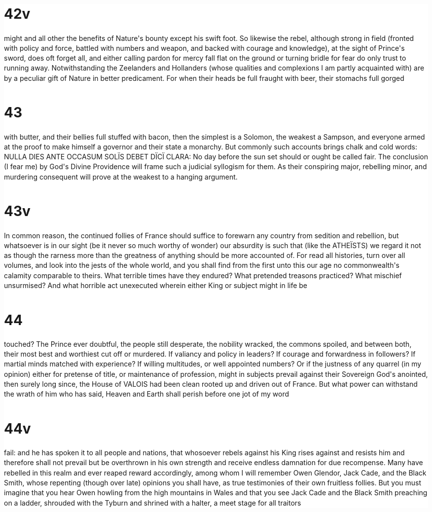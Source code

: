 # 42v

might and all other the benefits of Nature's bounty except his swift foot.  So likewise the rebel, although strong in field (fronted with policy and force, battled with numbers and weapon, and backed with courage and knowledge), at the sight of Prince's sword, does oft forget all, and either calling pardon for mercy fall flat on the ground or turning bridle for fear do only trust to running away.
Notwithstanding the Zeelanders and Hollanders (whose qualities and complexions I am partly acquainted with) are by a peculiar gift of Nature in better predicament.  For when their heads be full fraught with beer, their stomachs full gorged

# 43

with butter, and their bellies full stuffed with bacon, then the simplest is a Solomon, the weakest a Sampson, and everyone armed at the proof to make himself a governor and their state a monarchy.
But commonly such accounts brings chalk and cold words: NULLA DIES ANTE OCCASUM SOLÏS DEBET DÏCÏ CLARA: No day before the sun set should or ought be called fair.
The conclusion (I fear me) by God's Divine Providence will frame such a judicial syllogism for them.  As their conspiring major, rebelling minor, and murdering consequent will prove at the weakest to a hanging argument.

# 43v

In common reason, the continued follies of France should suffice to forewarn any country from sedition and rebellion, but whatsoever is in our sight (be it never so much worthy of wonder) our absurdity is such that (like the ATHEÏSTS) we regard it not as though the rarness more than the greatness of anything should be more accounted of.  For read all histories, turn over all volumes, and look into the jests of the whole world, and you shall find from the first unto this our age no commonwealth's calamity comparable to theirs.  What terrible times have they endured?  What pretended treasons practiced?  What mischief unsurmised?  And what horrible act unexecuted wherein either King or subject might in life be

# 44

touched?  The Prince ever doubtful, the people still desperate, the nobility wracked, the commons spoiled, and between both, their most best and worthiest cut off or murdered.
If valiancy and policy in leaders?  If courage and forwardness in followers?  If martial minds matched with experience?  If willing multitudes, or well appointed numbers?  Or if the justness of any quarrel (in my opinion) either for pretense of title, or maintenance of profession, might in subjects prevail against their Sovereign God's anointed, then surely long since, the House of VALOIS had been clean rooted up and driven out of France.  But what power can withstand the wrath of him who has said, Heaven and Earth shall perish before one jot of my word

# 44v

fail: and he has spoken it to all people and nations, that whosoever rebels against his King rises against and resists him and therefore shall not prevail but be overthrown in his own strength and receive endless damnation for due recompense.
Many have rebelled in this realm and ever reaped reward accordingly, among whom I will remember Owen Glendor, Jack Cade, and the Black Smith, whose repenting (though over late) opinions you shall have, as true testimonies of their own fruitless follies.  But you must imagine that you hear Owen howling from the high mountains in Wales and that you see Jack Cade and the Black Smith preaching on a ladder, shrouded with the Tyburn and shrined with a halter, a meet stage for all traitors
